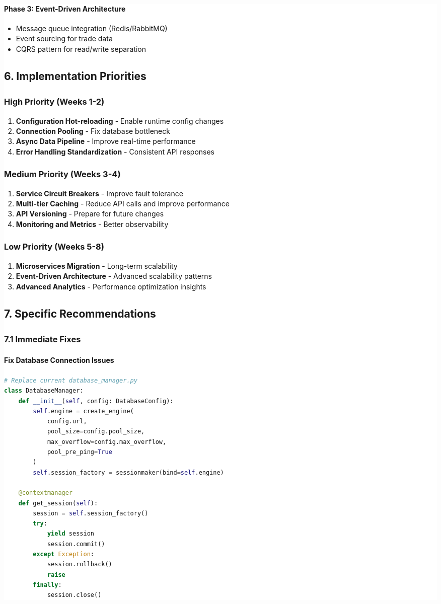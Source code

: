 #### Phase 3: Event-Driven Architecture
- Message queue integration (Redis/RabbitMQ)
- Event sourcing for trade data
- CQRS pattern for read/write separation

## 6. Implementation Priorities

### High Priority (Weeks 1-2)
1. **Configuration Hot-reloading** - Enable runtime config changes
2. **Connection Pooling** - Fix database bottleneck
3. **Async Data Pipeline** - Improve real-time performance
4. **Error Handling Standardization** - Consistent API responses

### Medium Priority (Weeks 3-4)
1. **Service Circuit Breakers** - Improve fault tolerance
2. **Multi-tier Caching** - Reduce API calls and improve performance
3. **API Versioning** - Prepare for future changes
4. **Monitoring and Metrics** - Better observability

### Low Priority (Weeks 5-8)
1. **Microservices Migration** - Long-term scalability
2. **Event-Driven Architecture** - Advanced scalability patterns
3. **Advanced Analytics** - Performance optimization insights

## 7. Specific Recommendations

### 7.1 Immediate Fixes

#### Fix Database Connection Issues
```python
# Replace current database_manager.py
class DatabaseManager:
    def __init__(self, config: DatabaseConfig):
        self.engine = create_engine(
            config.url,
            pool_size=config.pool_size,
            max_overflow=config.max_overflow,
            pool_pre_ping=True
        )
        self.session_factory = sessionmaker(bind=self.engine)
    
    @contextmanager
    def get_session(self):
        session = self.session_factory()
        try:
            yield session
            session.commit()
        except Exception:
            session.rollback()
            raise
        finally:
            session.close()
```
